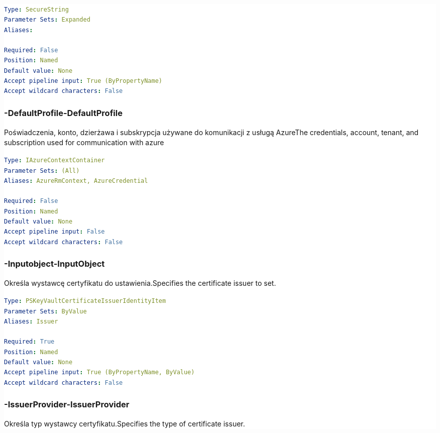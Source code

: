 ```yaml
Type: SecureString
Parameter Sets: Expanded
Aliases:

Required: False
Position: Named
Default value: None
Accept pipeline input: True (ByPropertyName)
Accept wildcard characters: False
```

### <span data-ttu-id="404ec-117">-DefaultProfile</span><span class="sxs-lookup"><span data-stu-id="404ec-117">-DefaultProfile</span></span>
<span data-ttu-id="404ec-118">Poświadczenia, konto, dzierżawa i subskrypcja używane do komunikacji z usługą Azure</span><span class="sxs-lookup"><span data-stu-id="404ec-118">The credentials, account, tenant, and subscription used for communication with azure</span></span>

```yaml
Type: IAzureContextContainer
Parameter Sets: (All)
Aliases: AzureRmContext, AzureCredential

Required: False
Position: Named
Default value: None
Accept pipeline input: False
Accept wildcard characters: False
```

### <span data-ttu-id="404ec-119">-Inputobject</span><span class="sxs-lookup"><span data-stu-id="404ec-119">-InputObject</span></span>
<span data-ttu-id="404ec-120">Określa wystawcę certyfikatu do ustawienia.</span><span class="sxs-lookup"><span data-stu-id="404ec-120">Specifies the certificate issuer to set.</span></span>

```yaml
Type: PSKeyVaultCertificateIssuerIdentityItem
Parameter Sets: ByValue
Aliases: Issuer

Required: True
Position: Named
Default value: None
Accept pipeline input: True (ByPropertyName, ByValue)
Accept wildcard characters: False
```

### <span data-ttu-id="404ec-121">-IssuerProvider</span><span class="sxs-lookup"><span data-stu-id="404ec-121">-IssuerProvider</span></span>
<span data-ttu-id="404ec-122">Określa typ wystawcy certyfikatu.</span><span class="sxs-lookup"><span data-stu-id="404ec-122">Specifies the type of certificate issuer.</span></span>
